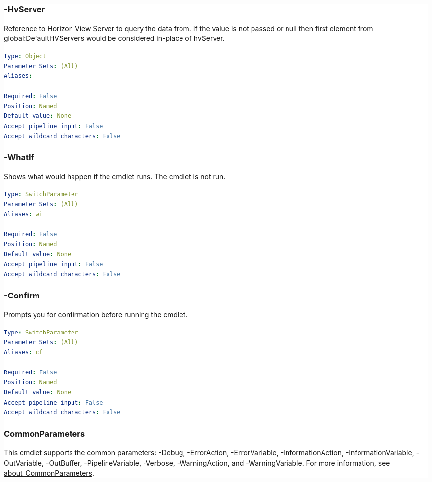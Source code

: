 ### -HvServer
Reference to Horizon View Server to query the data from.
If the value is not passed or null then first element from global:DefaultHVServers would be considered in-place of hvServer.

```yaml
Type: Object
Parameter Sets: (All)
Aliases:

Required: False
Position: Named
Default value: None
Accept pipeline input: False
Accept wildcard characters: False
```

### -WhatIf
Shows what would happen if the cmdlet runs.
The cmdlet is not run.

```yaml
Type: SwitchParameter
Parameter Sets: (All)
Aliases: wi

Required: False
Position: Named
Default value: None
Accept pipeline input: False
Accept wildcard characters: False
```

### -Confirm
Prompts you for confirmation before running the cmdlet.

```yaml
Type: SwitchParameter
Parameter Sets: (All)
Aliases: cf

Required: False
Position: Named
Default value: None
Accept pipeline input: False
Accept wildcard characters: False
```

### CommonParameters
This cmdlet supports the common parameters: -Debug, -ErrorAction, -ErrorVariable, -InformationAction, -InformationVariable, -OutVariable, -OutBuffer, -PipelineVariable, -Verbose, -WarningAction, and -WarningVariable. For more information, see [about_CommonParameters](http://go.microsoft.com/fwlink/?LinkID=113216).
